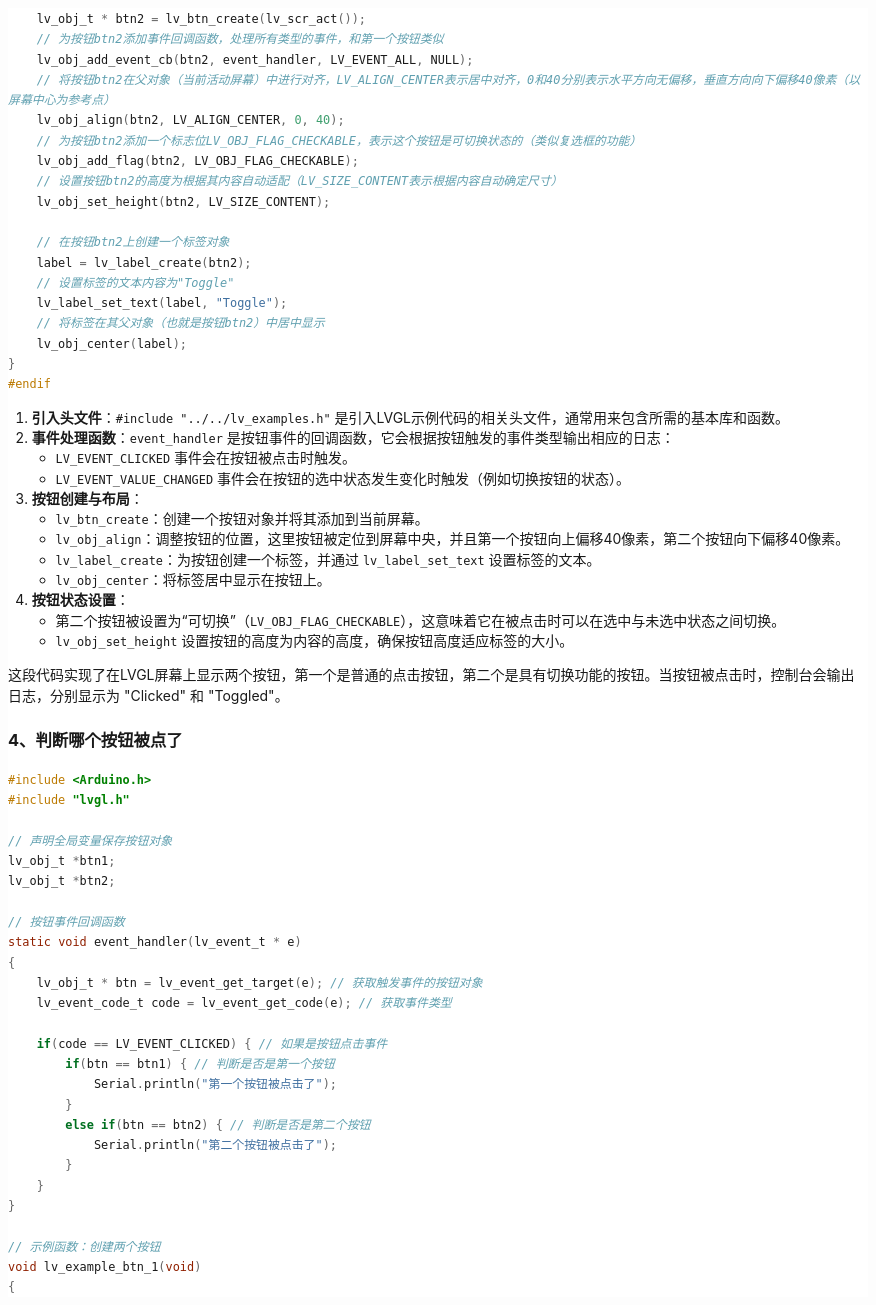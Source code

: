 ````c
    lv_obj_t * btn2 = lv_btn_create(lv_scr_act());
    // 为按钮btn2添加事件回调函数，处理所有类型的事件，和第一个按钮类似
    lv_obj_add_event_cb(btn2, event_handler, LV_EVENT_ALL, NULL);
    // 将按钮btn2在父对象（当前活动屏幕）中进行对齐，LV_ALIGN_CENTER表示居中对齐，0和40分别表示水平方向无偏移，垂直方向向下偏移40像素（以屏幕中心为参考点）
    lv_obj_align(btn2, LV_ALIGN_CENTER, 0, 40);
    // 为按钮btn2添加一个标志位LV_OBJ_FLAG_CHECKABLE，表示这个按钮是可切换状态的（类似复选框的功能）
    lv_obj_add_flag(btn2, LV_OBJ_FLAG_CHECKABLE);
    // 设置按钮btn2的高度为根据其内容自动适配（LV_SIZE_CONTENT表示根据内容自动确定尺寸）
    lv_obj_set_height(btn2, LV_SIZE_CONTENT);

    // 在按钮btn2上创建一个标签对象
    label = lv_label_create(btn2);
    // 设置标签的文本内容为"Toggle"
    lv_label_set_text(label, "Toggle");
    // 将标签在其父对象（也就是按钮btn2）中居中显示
    lv_obj_center(label);
}
#endif
````

1. **引入头文件**：`#include "../../lv_examples.h"` 是引入LVGL示例代码的相关头文件，通常用来包含所需的基本库和函数。
2. **事件处理函数**：`event_handler` 是按钮事件的回调函数，它会根据按钮触发的事件类型输出相应的日志：
   - `LV_EVENT_CLICKED` 事件会在按钮被点击时触发。
   - `LV_EVENT_VALUE_CHANGED` 事件会在按钮的选中状态发生变化时触发（例如切换按钮的状态）。
3. **按钮创建与布局**：
   - `lv_btn_create`：创建一个按钮对象并将其添加到当前屏幕。
   - `lv_obj_align`：调整按钮的位置，这里按钮被定位到屏幕中央，并且第一个按钮向上偏移40像素，第二个按钮向下偏移40像素。
   - `lv_label_create`：为按钮创建一个标签，并通过 `lv_label_set_text` 设置标签的文本。
   - `lv_obj_center`：将标签居中显示在按钮上。
4. **按钮状态设置**：
   - 第二个按钮被设置为“可切换”（`LV_OBJ_FLAG_CHECKABLE`），这意味着它在被点击时可以在选中与未选中状态之间切换。
   - `lv_obj_set_height` 设置按钮的高度为内容的高度，确保按钮高度适应标签的大小。

这段代码实现了在LVGL屏幕上显示两个按钮，第一个是普通的点击按钮，第二个是具有切换功能的按钮。当按钮被点击时，控制台会输出日志，分别显示为 "Clicked" 和 "Toggled"。

### 4、判断哪个按钮被点了

```c
#include <Arduino.h>
#include "lvgl.h"

// 声明全局变量保存按钮对象
lv_obj_t *btn1;
lv_obj_t *btn2;

// 按钮事件回调函数
static void event_handler(lv_event_t * e)
{
    lv_obj_t * btn = lv_event_get_target(e); // 获取触发事件的按钮对象
    lv_event_code_t code = lv_event_get_code(e); // 获取事件类型

    if(code == LV_EVENT_CLICKED) { // 如果是按钮点击事件
        if(btn == btn1) { // 判断是否是第一个按钮
            Serial.println("第一个按钮被点击了");
        } 
        else if(btn == btn2) { // 判断是否是第二个按钮
            Serial.println("第二个按钮被点击了");
        }
    }
}

// 示例函数：创建两个按钮
void lv_example_btn_1(void)
{
```